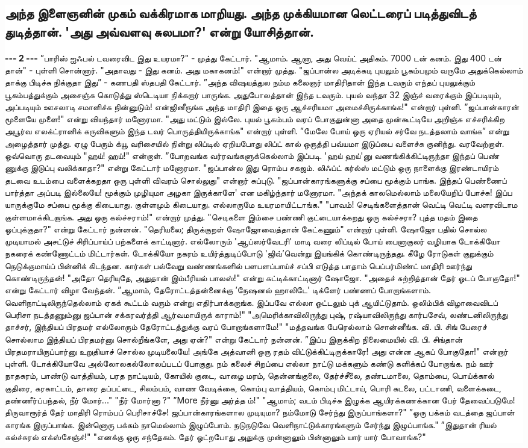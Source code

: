 அந்த இளைஞனின் முகம் வக்கிரமாக மாறியது. அந்த முக்கியமான லெட்டரைப் படித்துவிடத் துடித்தான். 'அது அவ்வளவு சுலபமா?' என்று யோசித்தான்.
---------------
**--- 2 ---**
”பாரிஸ் ஐஃபல் டவரைவிட இது உயரமா?" - முத்து கேட்டார்.
"ஆமாம். ஆனா, அது வெய்ட் அதிகம். 7000 டன் கனம். இது 400 டன் தான்" - புள்ளி சொன்னார்.
"அதாவது - இது கனம். அது மகாகனம்!" என்றார் முத்து.
"ஜப்பான்ல அடிக்கடி புயலும் பூகம்பமும் வருமே அதுக்கெல்லாம் தாக்கு பிடிச்சு நிக்குதா இது” - கணபதி ஸ்தபதி கேட்டார்.
”அந்த விஷயத்துல நம்ம கலைஞர் மாதிரிதான் இந்த டவரும் எந்தப் புயலுக்கும் பூகம்பத்துக்கும் அசைஞ்சு கொடுத்து ஸ்டெடியா நிக்கறார் பாருங்க. அதுபோலத்தான் இந்த டவரும். புயல் வந்தா 32 இஞ்ச் வரைக்கும் இப்படியும், அப்படியும் ஊசலாடி சமாளிச்சு நின்னுடும்! என்ஜினீருங்க அந்த மாதிரி இதை ஒரு ஆச்சரியமா அமைச்சிருக்காங்க!" என்றார் புள்ளி.
”ஜப்பான்காரன் மூளையே முளை!" என்று வியந்தார் மனோரமா.
"அது மட்டும் இல்லே. புயல் பூகம்பம் வரப் போகுதுன்னா அதை முன்கூட்டியே அறிஞ்சு எச்சரிக்கிற அபூர்வ எலக்ட்ரானிக் கருவிகளும் இந்த டவர் பொருத்தியிருக்காங்க" என்றார் புள்ளி.
”மேலே போய் ஒரு ஏரியல் சர்வே நடத்தலாம் வாங்க” என்று அழைத்தார் முத்து.
ஏழு பேரும் க்யூ வரிசையில் நின்று லிப்டில் ஏறியபோது லிப்ட் கால் ஒருத்தி பவ்யமா இடுப்பை வளைச்சு குனிந்து. வரவேற்றாள். ஒவ்வொரு தடவையும் "ஹய்! ஹய்!" என்றாள்.
”போறவங்க வர்ரவங்களுக்கெல்லாம் இப்படி. 'ஹய் ஹய்'னு வணங்கிக்கிட்டிருந்தா இந்தப் பெண் ணுக்கு இடுப்பு வலிக்காதா?" என்று கேட்டார் மனோரமா.
"ஜப்பான்ல இது ரொம்ப சகஜம். லிஃப்ட் கர்ல்ஸ் மட்டும் ஒரு நாளைக்கு இரண்டாயிரம் தடவை உடம்பை வளைக்கறதா ஒரு புள்ளி விவரம் சொல்லுது" என்றார் சுப்புடு.
"ஜப்பான்காரங்களுக்கு சப்பை மூக்கும் பாங்க. இந்தப் பெண்ணைப் பார்த்தா அப்படி இல்லையே! மூக்கும் முழியுமா அழகா இருக்காளே' என மகிழ்ந்தார் மனோரமா.
"அந்தக் காலமெல்லாம் மலையேறிப் போச்சு! இப்ப யாருக்குமே சப்பை மூக்கு கிடையாது. குள்ளமும் கிடையாது. எல்லாருமே உயரமாயிட்டாங்க."
"பாவம்! செடிங்களைத்தான் வெட்டி வெட்டி வளரவிடாம குள்ளமாக்கிடறாங்க. அது ஒரு கல்ச்சராம்!" என்றார் முத்து.
"செடிகளை இம்சை பண்ணி குட்டையாக்கறது ஒரு கல்ச்சரா? புத்த மதம் இதை ஒப்புக்குதா?" என்று கேட்டார் நன்னன்.
"தெரியலை; திருக்குறள் ஷோஜோவைத்தான் கேட்கணும்" என்றார் புள்ளி.
ஷோஜோ பதில் சொல்ல முடியாமல் அசட்டுச் சிரிப்பாய்ப் பற்களைக் காட்டினார்.
எல்லோரும் 'ஆப்ஸர்வேடரி' மாடி வரை லிப்டில் போய் பைனாகுலர் வழியாக டோக்கியோ நகரைக் கண்ணோட்டம் மிட்டார்கள்.
டோக்கியோ நகரம் உயிர்த்துடிப்போடு 'ஜிவ்’வென்று இயங்கிக் கொண்டிருந்தது. கீழே ரோடுகள் குறுக்கும் நெடுக்குமாய்ப் பின்னிக் கிடந்தன. கார்கள் பல்வேறு வண்ணங்களில் பளபளப்பாய்ச் சப்பி எடுத்த பாதாம் பெப்பர்மிண்ட் மாதிரி ஊர்ந்து கொண்டிருந்தன்!
"அதோ தெரியுதே, அதுதான் இம்பீரியல் பாலஸ்!" என்று சுட்டிக்காட்டினார் ஷோஜோ.
"அதைச் சுற்றித்தான் தேர் ஓடப் போகுதோ!" என்று கேட்டார் விழா வேந்தன்.
”ஆமாம், தேரோட்டத்தன்னைக்கு ’நேஷனல் ஹாலிடே' டிக்ளேர் பண்ணப் போறாங்களாம். வெளிநாட்டிலிருந்தெல்லாம் ஏகக் கூட்டம் வரும் என்று எதிர்பாக்கறாங்க. இப்பவே எல்லா ஓட்டலும் புக் ஆயிட்டுதாம். ஒலிம்பிக் விழாவைவிடப் பெரிசா நடத்தணும்னு ஜப்பான் சக்கரவர்த்தி ஆர்வமாயிருக் காராம்!"
"அமெரிக்காவிலிருந்து புஷ், ரஷ்யாவிலிருந்து கார்பசேவ், லண்டனிலிருந்து தாச்சர், இந்தியப் பிரதமர் எல்லோரும் தேரோட்டத்துக்கு வரப் போறாங்களாமே!"
"மத்தவங்க பேரெல்லாம் சொன்னீங்க. வி. பி. சிங் பேரைச் சொல்லாம இந்தியப் பிரதமர்னு சொல்றீங்களே, அது ஏன்?" என்று கேட்டார் நன்னன்.
”இப்ப இருக்கிற நிலைமையில் வி. பி. சிங்தான் பிரதமராயிருப்பார்னு உறுதியாச் சொல்ல முடியலையே! அங்கே அத்வானி ஒரு ரதம் விட்டுக்கிட்டிருக்காரே! அது என்ன ஆகப் போகுதோ!" என்றார் புள்ளி.
டோக்கியோவே அல்லோலகல்லோலப்படப் போகுது. நம் கலைச் சிறப்பை எல்லா நாட்டு மக்களும் கண்டு களிக்கப் போறாங்க. நம் ஊர் நாதசுரம், பாண்டு வாத்தியம், பரத நாட்டியம், கோயில் குடை, வாழை மரம், தென்னங்குலை, தேர்ச்சீலை, தண்டமாலை, தொம்பை, பொய்க்கால் குதிரை, கரகாட்டம், தாரை தப்பட்டை, சிலம்பம், வாண வேடிக்கை, கொம்பு வாத்தியம், கொம்பு மிட்டாய், பொரி கடலை, பட்டாணி, வளைக்கடை, தண்ணீர்ப்பந்தல், நீர் மோர்..."
"நீர் மோர்னா ?"
”More நீர்னு அர்த்த ம்!"
"ஆமாம்; வடம் பிடிச்சு இழுக்க ஆயிரக்கணக்கான பேர் தேவைப்படுமே! திருவாரூர்த் தேர் மாதிரி ரொம்பப் பெரிசாச்சே! ஜப்பான்காரங்களால முடியுமா? நம்மோடு சேர்ந்து இருப்பாங்களா?"
”ஒரு பக்கம் வடத்தை ஜப்பான் காரங்க இருப்பாங்க. இன்னொரு பக்கம் நாமெல்லாம் இழுப்போம். நடுநடுவே வெளிநாட்டுக்காரங்களும் சேர்ந்து இழுப்பாங்க."
”இதுதான் ரியல் கல்ச்சுரல் எக்ஸ்சேஞ்ச்!"
"எனக்கு ஒரு சந்தேகம். தேர் ஓட்றபோது அதுக்கு முன்னாலும் பின்னாலும் யார் யார் போவாங்க?"
